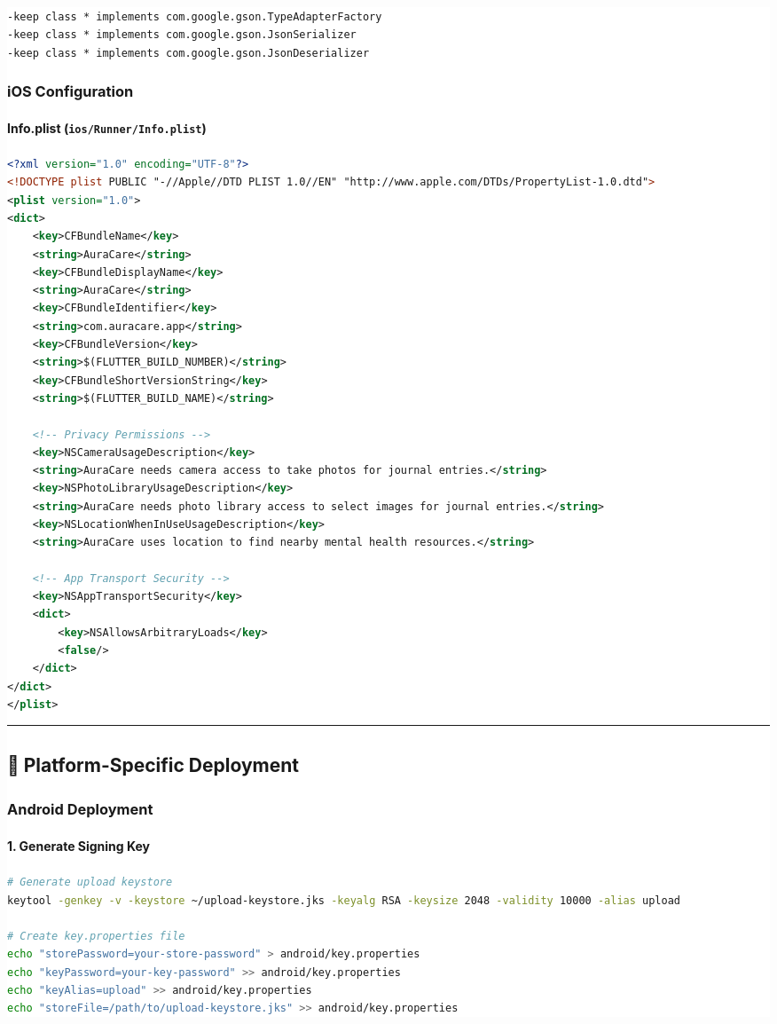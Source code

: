 ```proguard
-keep class * implements com.google.gson.TypeAdapterFactory
-keep class * implements com.google.gson.JsonSerializer
-keep class * implements com.google.gson.JsonDeserializer
```

### **iOS Configuration**

#### **Info.plist** (`ios/Runner/Info.plist`)
```xml
<?xml version="1.0" encoding="UTF-8"?>
<!DOCTYPE plist PUBLIC "-//Apple//DTD PLIST 1.0//EN" "http://www.apple.com/DTDs/PropertyList-1.0.dtd">
<plist version="1.0">
<dict>
    <key>CFBundleName</key>
    <string>AuraCare</string>
    <key>CFBundleDisplayName</key>
    <string>AuraCare</string>
    <key>CFBundleIdentifier</key>
    <string>com.auracare.app</string>
    <key>CFBundleVersion</key>
    <string>$(FLUTTER_BUILD_NUMBER)</string>
    <key>CFBundleShortVersionString</key>
    <string>$(FLUTTER_BUILD_NAME)</string>
    
    <!-- Privacy Permissions -->
    <key>NSCameraUsageDescription</key>
    <string>AuraCare needs camera access to take photos for journal entries.</string>
    <key>NSPhotoLibraryUsageDescription</key>
    <string>AuraCare needs photo library access to select images for journal entries.</string>
    <key>NSLocationWhenInUseUsageDescription</key>
    <string>AuraCare uses location to find nearby mental health resources.</string>
    
    <!-- App Transport Security -->
    <key>NSAppTransportSecurity</key>
    <dict>
        <key>NSAllowsArbitraryLoads</key>
        <false/>
    </dict>
</dict>
</plist>
```

---

## 📱 **Platform-Specific Deployment**

### **Android Deployment**

#### **1. Generate Signing Key**
```bash
# Generate upload keystore
keytool -genkey -v -keystore ~/upload-keystore.jks -keyalg RSA -keysize 2048 -validity 10000 -alias upload

# Create key.properties file
echo "storePassword=your-store-password" > android/key.properties
echo "keyPassword=your-key-password" >> android/key.properties
echo "keyAlias=upload" >> android/key.properties
echo "storeFile=/path/to/upload-keystore.jks" >> android/key.properties
```

